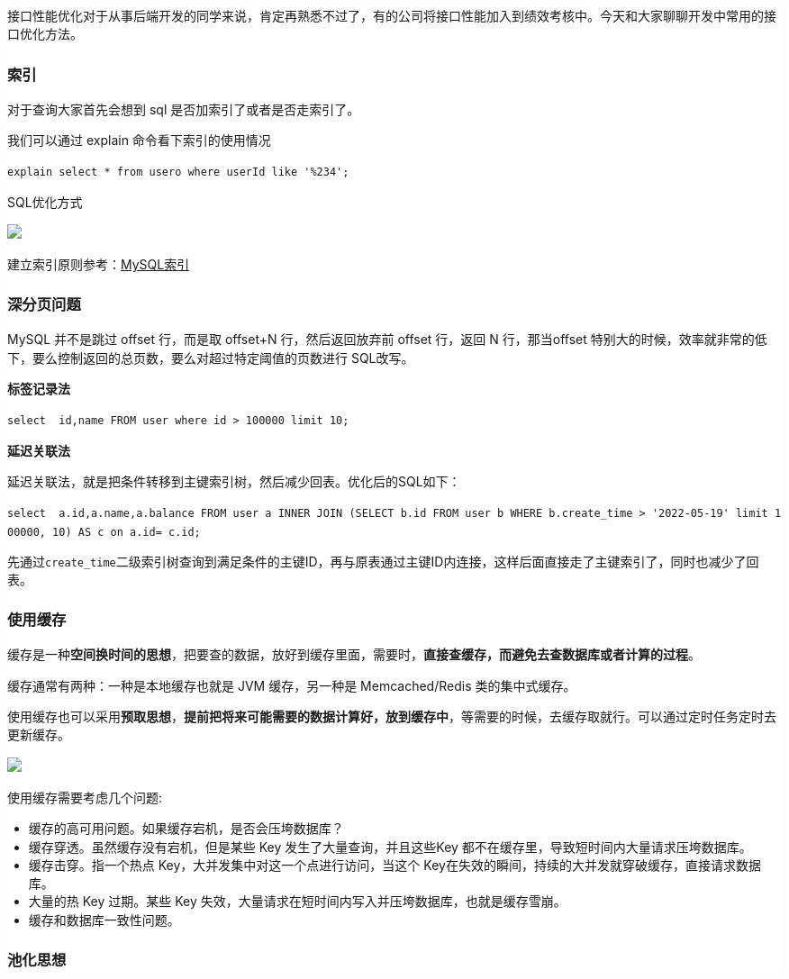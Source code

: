 接口性能优化对于从事后端开发的同学来说，肯定再熟悉不过了，有的公司将接口性能加入到绩效考核中。今天和大家聊聊开发中常用的接口优化方法。

### 索引

对于查询大家首先会想到 sql 是否加索引了或者是否走索引了。

我们可以通过 explain 命令看下索引的使用情况

```
explain select * from usero where userId like '%234';
```

 SQL优化方式

![](https://img-blog.csdnimg.cn/img_convert/47d3c6ad4036de55045f1659c7f09f5c.png)

建立索引原则参考：[MySQL索引](http://xxfxpt.top/MySQL/索引.html)

### 深分页问题

MySQL 并不是跳过 offset 行，而是取 offset+N 行，然后返回放弃前 offset 行，返回 N 行，那当offset 特别大的时候，效率就非常的低下，要么控制返回的总页数，要么对超过特定阈值的页数进行 SQL改写。

**标签记录法**

```
select  id,name FROM user where id > 100000 limit 10;
```

**延迟关联法**

延迟关联法，就是把条件转移到主键索引树，然后减少回表。优化后的SQL如下：

```
select  a.id,a.name,a.balance FROM user a INNER JOIN (SELECT b.id FROM user b WHERE b.create_time > '2022-05-19' limit 100000, 10) AS c on a.id= c.id;
```

先通过`create_time`二级索引树查询到满足条件的主键ID，再与原表通过主键ID内连接，这样后面直接走了主键索引了，同时也减少了回表。

### 使用缓存

缓存是一种**空间换时间的思想**，把要查的数据，放好到缓存里面，需要时，**直接查缓存，而避免去查数据库或者计算的过程**。

缓存通常有两种：一种是本地缓存也就是 JVM 缓存，另一种是 Memcached/Redis 类的集中式缓存。

使用缓存也可以采用**预取思想**，**提前把将来可能需要的数据计算好，放到缓存中**，等需要的时候，去缓存取就行。可以通过定时任务定时去更新缓存。

![](http://img.xxfxpt.top/202305230852489.jpeg)

使用缓存需要考虑几个问题:

- 缓存的高可用问题。如果缓存宕机，是否会压垮数据库？
- 缓存穿透。虽然缓存没有宕机，但是某些 Key 发生了大量查询，并且这些Key 都不在缓存里，导致短时间内大量请求压垮数据库。
- 缓存击穿。指一个热点 Key，大并发集中对这一个点进行访问，当这个 Key在失效的瞬间，持续的大并发就穿破缓存，直接请求数据库。
- 大量的热 Key 过期。某些 Key 失效，大量请求在短时间内写入并压垮数据库，也就是缓存雪崩。
- 缓存和数据库一致性问题。

### 池化思想
